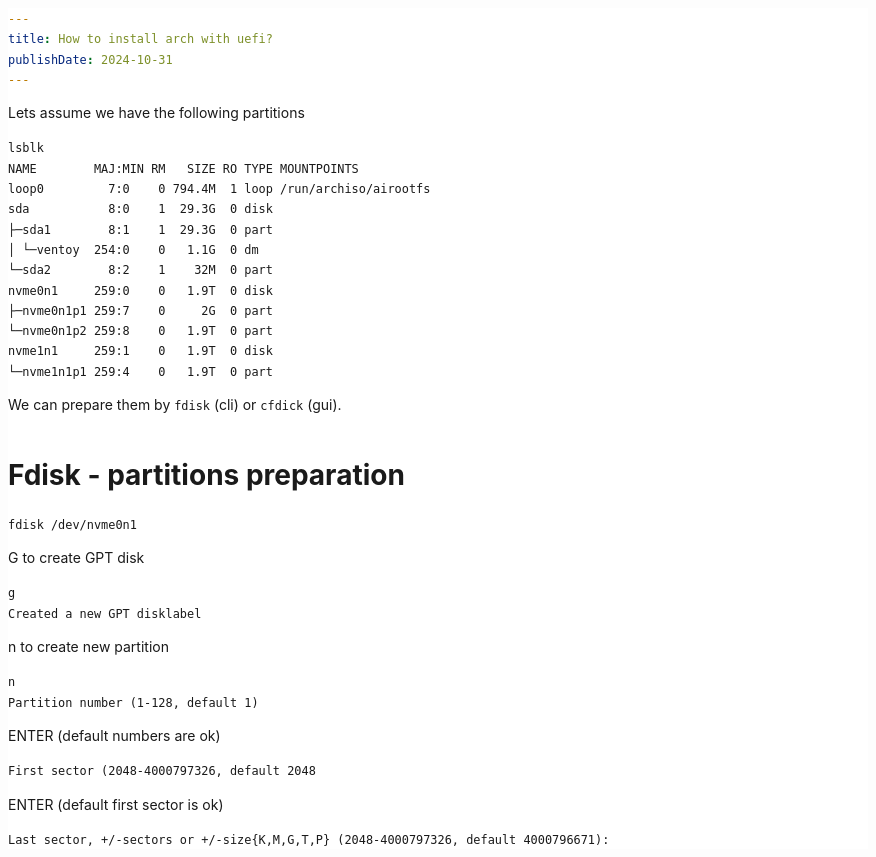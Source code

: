 ```yaml
---
title: How to install arch with uefi?
publishDate: 2024-10-31
---
```


Lets assume we have the following partitions

```
lsblk
NAME        MAJ:MIN RM   SIZE RO TYPE MOUNTPOINTS
loop0         7:0    0 794.4M  1 loop /run/archiso/airootfs
sda           8:0    1  29.3G  0 disk
├─sda1        8:1    1  29.3G  0 part
│ └─ventoy  254:0    0   1.1G  0 dm
└─sda2        8:2    1    32M  0 part
nvme0n1     259:0    0   1.9T  0 disk
├─nvme0n1p1 259:7    0     2G  0 part
└─nvme0n1p2 259:8    0   1.9T  0 part
nvme1n1     259:1    0   1.9T  0 disk
└─nvme1n1p1 259:4    0   1.9T  0 part
```

We can prepare them by `fdisk` (cli) or `cfdick` (gui).

# Fdisk - partitions preparation

```
fdisk /dev/nvme0n1
```

G to create GPT disk

```
g
Created a new GPT disklabel
```

n to create new partition

```
n
Partition number (1-128, default 1)
```

ENTER (default numbers are ok)

```
First sector (2048-4000797326, default 2048
```

ENTER (default first sector is ok)

```
Last sector, +/-sectors or +/-size{K,M,G,T,P} (2048-4000797326, default 4000796671):
```
